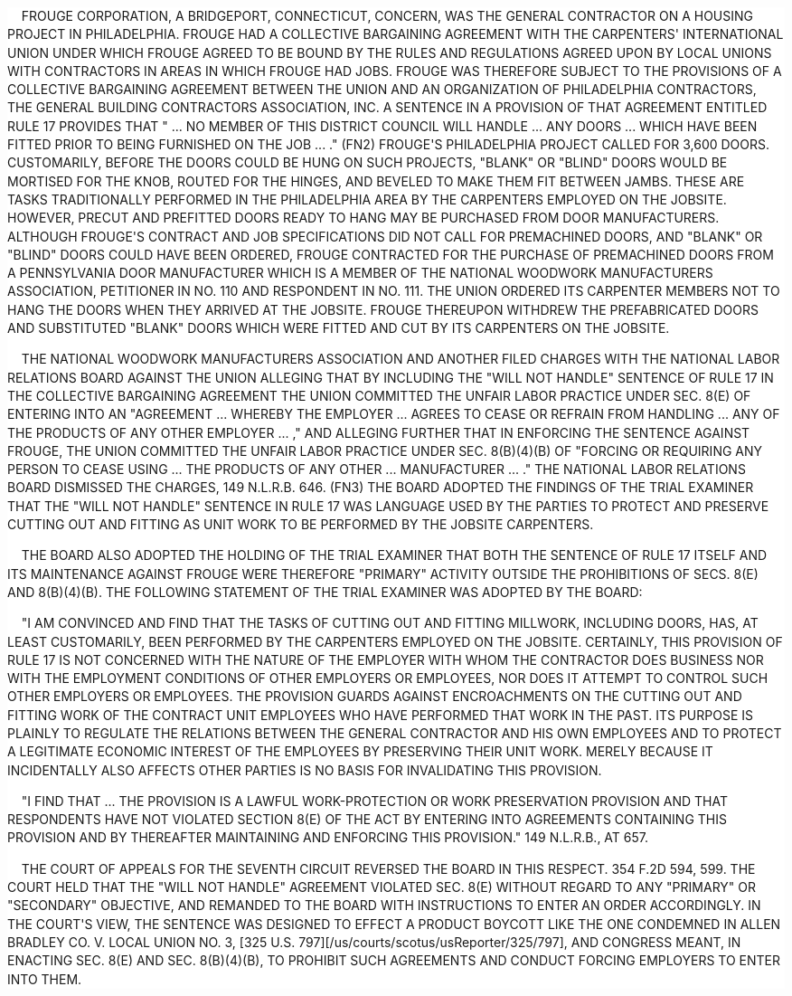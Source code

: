     FROUGE CORPORATION, A BRIDGEPORT, CONNECTICUT, CONCERN, WAS THE GENERAL CONTRACTOR ON A HOUSING PROJECT IN PHILADELPHIA.  FROUGE HAD A COLLECTIVE BARGAINING AGREEMENT WITH THE CARPENTERS' INTERNATIONAL UNION UNDER WHICH FROUGE AGREED TO BE BOUND BY THE RULES AND REGULATIONS AGREED UPON BY LOCAL UNIONS WITH CONTRACTORS IN AREAS IN WHICH FROUGE HAD JOBS.  FROUGE WAS THEREFORE SUBJECT TO THE PROVISIONS OF A COLLECTIVE BARGAINING AGREEMENT BETWEEN THE UNION AND AN ORGANIZATION OF PHILADELPHIA CONTRACTORS, THE GENERAL BUILDING CONTRACTORS ASSOCIATION, INC. A SENTENCE IN A PROVISION OF THAT AGREEMENT ENTITLED RULE 17 PROVIDES THAT "  ...  NO MEMBER OF THIS DISTRICT COUNCIL WILL HANDLE  ...  ANY DOORS  ...  WHICH HAVE BEEN FITTED PRIOR TO BEING FURNISHED ON THE JOB  ...  ."  (FN2)  FROUGE'S PHILADELPHIA PROJECT CALLED FOR 3,600 DOORS.  CUSTOMARILY, BEFORE THE DOORS COULD BE HUNG ON SUCH PROJECTS, "BLANK" OR "BLIND" DOORS WOULD BE MORTISED FOR THE KNOB, ROUTED FOR THE HINGES, AND BEVELED TO MAKE THEM FIT BETWEEN JAMBS.  THESE ARE TASKS TRADITIONALLY PERFORMED IN THE PHILADELPHIA AREA BY THE CARPENTERS EMPLOYED ON THE JOBSITE.  HOWEVER, PRECUT AND PREFITTED DOORS READY TO HANG MAY BE PURCHASED FROM DOOR MANUFACTURERS.  ALTHOUGH FROUGE'S CONTRACT AND JOB SPECIFICATIONS DID NOT CALL FOR PREMACHINED DOORS, AND "BLANK" OR "BLIND" DOORS COULD HAVE BEEN ORDERED, FROUGE CONTRACTED FOR THE PURCHASE OF PREMACHINED DOORS FROM A PENNSYLVANIA DOOR MANUFACTURER WHICH IS A MEMBER OF THE NATIONAL WOODWORK MANUFACTURERS ASSOCIATION, PETITIONER IN NO. 110 AND RESPONDENT IN NO. 111.  THE UNION ORDERED ITS CARPENTER MEMBERS NOT TO HANG THE DOORS WHEN THEY ARRIVED AT THE JOBSITE.  FROUGE THEREUPON WITHDREW THE PREFABRICATED DOORS AND SUBSTITUTED "BLANK" DOORS WHICH WERE FITTED AND CUT BY ITS CARPENTERS ON THE JOBSITE.

    THE NATIONAL WOODWORK MANUFACTURERS ASSOCIATION AND ANOTHER FILED CHARGES WITH THE NATIONAL LABOR RELATIONS BOARD AGAINST THE UNION ALLEGING THAT BY INCLUDING THE "WILL NOT HANDLE" SENTENCE OF RULE 17 IN THE COLLECTIVE BARGAINING AGREEMENT THE UNION COMMITTED THE UNFAIR LABOR PRACTICE UNDER SEC. 8(E) OF ENTERING INTO AN "AGREEMENT  ... WHEREBY THE EMPLOYER  ...  AGREES TO CEASE OR REFRAIN FROM HANDLING ...  ANY OF THE PRODUCTS OF ANY OTHER EMPLOYER  ...  ," AND ALLEGING FURTHER THAT IN ENFORCING THE SENTENCE AGAINST FROUGE, THE UNION COMMITTED THE UNFAIR LABOR PRACTICE UNDER SEC. 8(B)(4)(B) OF "FORCING OR REQUIRING ANY PERSON TO CEASE USING  ...  THE PRODUCTS OF ANY OTHER ... MANUFACTURER  ...  ."  THE NATIONAL LABOR RELATIONS BOARD DISMISSED THE CHARGES, 149 N.L.R.B. 646.  (FN3)  THE BOARD ADOPTED THE FINDINGS OF THE TRIAL EXAMINER THAT THE "WILL NOT HANDLE" SENTENCE IN RULE 17 WAS LANGUAGE USED BY THE PARTIES TO PROTECT AND PRESERVE CUTTING OUT AND FITTING AS UNIT WORK TO BE PERFORMED BY THE JOBSITE CARPENTERS.

    THE BOARD ALSO ADOPTED THE HOLDING OF THE TRIAL EXAMINER THAT BOTH THE SENTENCE OF RULE 17 ITSELF AND ITS MAINTENANCE AGAINST FROUGE WERE THEREFORE "PRIMARY" ACTIVITY OUTSIDE THE PROHIBITIONS OF SECS. 8(E) AND 8(B)(4)(B).  THE FOLLOWING STATEMENT OF THE TRIAL EXAMINER WAS ADOPTED BY THE BOARD:

    "I AM CONVINCED AND FIND THAT THE TASKS OF CUTTING OUT AND FITTING MILLWORK, INCLUDING DOORS, HAS, AT LEAST CUSTOMARILY, BEEN PERFORMED BY THE CARPENTERS EMPLOYED ON THE JOBSITE.  CERTAINLY, THIS PROVISION OF RULE 17 IS NOT CONCERNED WITH THE NATURE OF THE EMPLOYER WITH WHOM THE CONTRACTOR DOES BUSINESS NOR WITH THE EMPLOYMENT CONDITIONS OF OTHER EMPLOYERS OR EMPLOYEES, NOR DOES IT ATTEMPT TO CONTROL SUCH OTHER EMPLOYERS OR EMPLOYEES.  THE PROVISION GUARDS AGAINST ENCROACHMENTS ON THE CUTTING OUT AND FITTING WORK OF THE CONTRACT UNIT EMPLOYEES WHO HAVE PERFORMED THAT WORK IN THE PAST.  ITS PURPOSE IS PLAINLY TO REGULATE THE RELATIONS BETWEEN THE GENERAL CONTRACTOR AND HIS OWN EMPLOYEES AND TO PROTECT A LEGITIMATE ECONOMIC INTEREST OF THE EMPLOYEES BY PRESERVING THEIR UNIT WORK.  MERELY BECAUSE IT INCIDENTALLY ALSO AFFECTS OTHER PARTIES IS NO BASIS FOR INVALIDATING THIS PROVISION.

    "I FIND THAT  ...  THE PROVISION IS A LAWFUL WORK-PROTECTION OR WORK PRESERVATION PROVISION AND THAT RESPONDENTS HAVE NOT VIOLATED SECTION 8(E) OF THE ACT BY ENTERING INTO AGREEMENTS CONTAINING THIS PROVISION AND BY THEREAFTER MAINTAINING AND ENFORCING THIS PROVISION."  149 N.L.R.B., AT 657.

    THE COURT OF APPEALS FOR THE SEVENTH CIRCUIT REVERSED THE BOARD IN THIS RESPECT.  354 F.2D 594, 599.  THE COURT HELD THAT THE "WILL NOT HANDLE" AGREEMENT VIOLATED SEC. 8(E) WITHOUT REGARD TO ANY "PRIMARY" OR "SECONDARY" OBJECTIVE, AND REMANDED TO THE BOARD WITH INSTRUCTIONS TO ENTER AN ORDER ACCORDINGLY.  IN THE COURT'S VIEW, THE SENTENCE WAS DESIGNED TO EFFECT A PRODUCT BOYCOTT LIKE THE ONE CONDEMNED IN ALLEN BRADLEY CO. V. LOCAL UNION NO. 3, [325 U.S. 797][/us/courts/scotus/usReporter/325/797], AND CONGRESS MEANT, IN ENACTING SEC. 8(E) AND SEC.  8(B)(4)(B), TO PROHIBIT SUCH AGREEMENTS AND CONDUCT FORCING EMPLOYERS TO ENTER INTO THEM.
